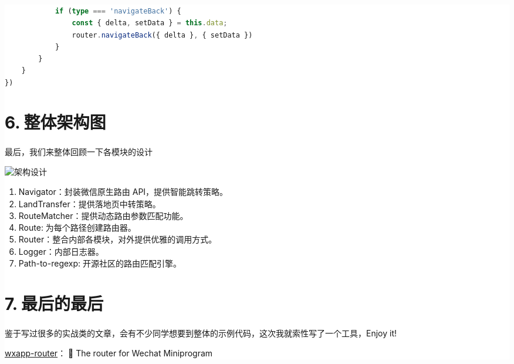 ```typescript
            if (type === 'navigateBack') {
                const { delta, setData } = this.data;
                router.navigateBack({ delta }, { setData })
            }
        }
    }
})
```





# 6. 整体架构图

最后，我们来整体回顾一下各模块的设计

![架构设计](https://raw.githubusercontent.com/JerryC8080/figure-bed/master/img/20210321202700.png)

1. Navigator：封装微信原生路由 API，提供智能跳转策略。
1. LandTransfer：提供落地页中转策略。
1. RouteMatcher：提供动态路由参数匹配功能。
1. Route: 为每个路径创建路由器。
1. Router：整合内部各模块，对外提供优雅的调用方式。
1. Logger：内部日志器。
1. Path-to-regexp: 开源社区的路由匹配引擎。



# 7. 最后的最后

鉴于写过很多的实战类的文章，会有不少同学想要到整体的示例代码，这次我就索性写了一个工具，Enjoy it!

[wxapp-router](https://github.com/JerryC8080/wxapp-router)： 🛵 The router for Wechat Miniprogram